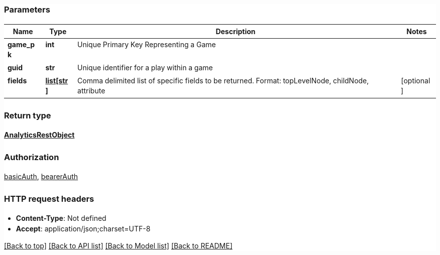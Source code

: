 ### Parameters

Name | Type | Description  | Notes
------------- | ------------- | ------------- | -------------
 **game_pk** | **int**| Unique Primary Key Representing a Game | 
 **guid** | **str**| Unique identifier for a play within a game | 
 **fields** | [**list[str]**](str.md)| Comma delimited list of specific fields to be returned. Format: topLevelNode, childNode, attribute | [optional] 

### Return type

[**AnalyticsRestObject**](AnalyticsRestObject.md)

### Authorization

[basicAuth](../README.md#basicAuth), [bearerAuth](../README.md#bearerAuth)

### HTTP request headers

 - **Content-Type**: Not defined
 - **Accept**: application/json;charset=UTF-8

[[Back to top]](#) [[Back to API list]](../README.md#documentation-for-api-endpoints) [[Back to Model list]](../README.md#documentation-for-models) [[Back to README]](../README.md)

